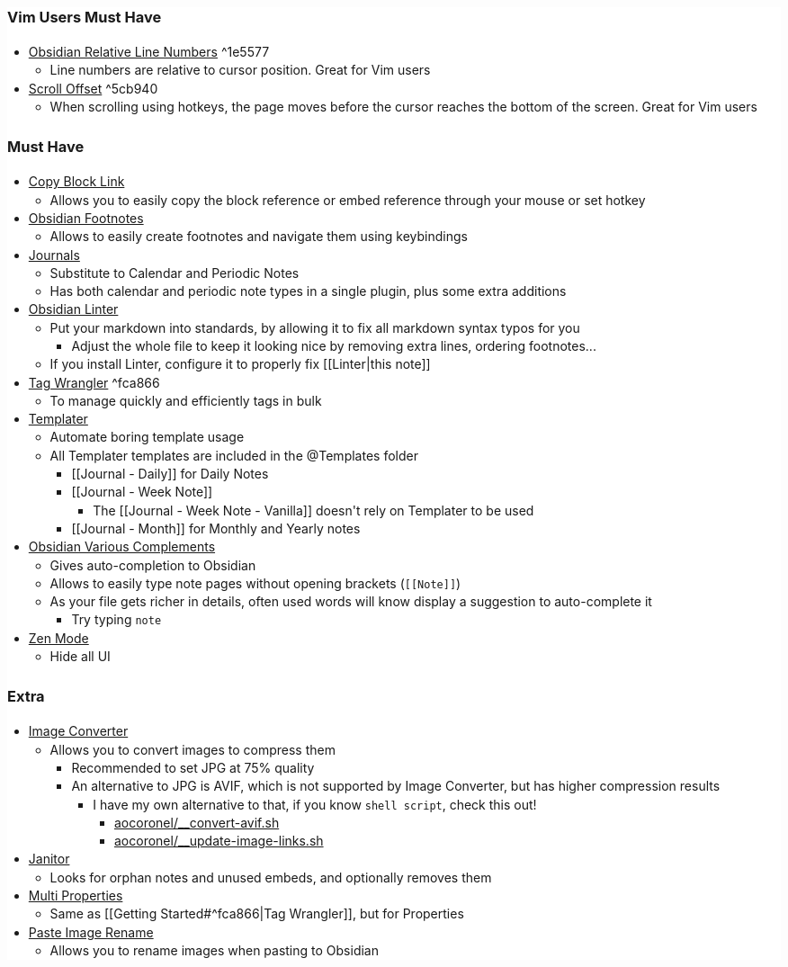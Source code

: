 ### Vim Users Must Have

- [Obsidian Relative Line Numbers](https://github.com/nadavspi/obsidian-relative-line-numbers) ^1e5577
	- Line numbers are relative to cursor position. Great for Vim users
- [Scroll Offset](https://github.com/lijyze/scroll-offset) ^5cb940
	- When scrolling using hotkeys, the page moves before the cursor reaches the bottom of the screen. Great for Vim users

### Must Have

- [Copy Block Link](https://github.com/mgmeyers/obsidian-copy-block-link)
	- Allows you to easily copy the block reference or embed reference through your mouse or set hotkey
- [Obsidian Footnotes](https://github.com/MichaBrugger/obsidian-footnotes)
	- Allows to easily create footnotes and navigate them using keybindings
- [Journals](https://github.com/srg-kostyrko/obsidian-journal)
	- Substitute to Calendar and Periodic Notes
	- Has both calendar and periodic note types in a single plugin, plus some extra additions
- [Obsidian Linter](https://github.com/platers/obsidian-linter)
	- Put your markdown into standards, by allowing it to fix all markdown syntax typos for you
		- Adjust the whole file to keep it looking nice by removing extra lines, ordering footnotes...
	- If you install Linter, configure it to properly fix [[Linter|this note]]
- [Tag Wrangler](https://github.com/pjeby/tag-wrangler) ^fca866
	- To manage quickly and efficiently tags in bulk
- [Templater](https://github.com/SilentVoid13/Templater)
	- Automate boring template usage
	- All Templater templates are included in the @Templates folder
		- [[Journal - Daily]] for Daily Notes
		- [[Journal - Week Note]]
			- The [[Journal - Week Note - Vanilla]] doesn't rely on Templater to be used
		- [[Journal - Month]] for Monthly and Yearly notes
- [Obsidian Various Complements](https://github.com/tadashi-aikawa/obsidian-various-complements-plugin)
	- Gives auto-completion to Obsidian
	- Allows to easily type note pages without opening brackets (`[[Note]]`)
	- As your file gets richer in details, often used words will know display a suggestion to auto-complete it
		- Try typing `note`
- [Zen Mode](https://github.com/paperbenni/obsidian-zenmode)
	- Hide all UI

### Extra

- [Image Converter](https://github.com/xryul/obsidian-image-converter)
	- Allows you to convert images to compress them
		- Recommended to set JPG at 75% quality
		- An alternative to JPG is AVIF, which is not supported by Image Converter, but has higher compression results
			- I have my own alternative to that, if you know `shell script`, check this out!
				- [aocoronel/__convert-avif.sh](https://github.com/aocoronel/dotfiles/blob/main/scripts/__convert-avif.sh)
				- [aocoronel/__update-image-links.sh](https://github.com/aocoronel/dotfiles/blob/main/scripts/__update-image-links.sh)
- [Janitor](https://github.com/Canna71/obsidian-janitor)
	- Looks for orphan notes and unused embeds, and optionally removes them
- [Multi Properties](https://github.com/technohiker/obsidian-multi-properties)
	- Same as [[Getting Started#^fca866|Tag Wrangler]], but for Properties
- [Paste Image Rename](https://github.com/reorx/obsidian-paste-image-rename)
	- Allows you to rename images when pasting to Obsidian
